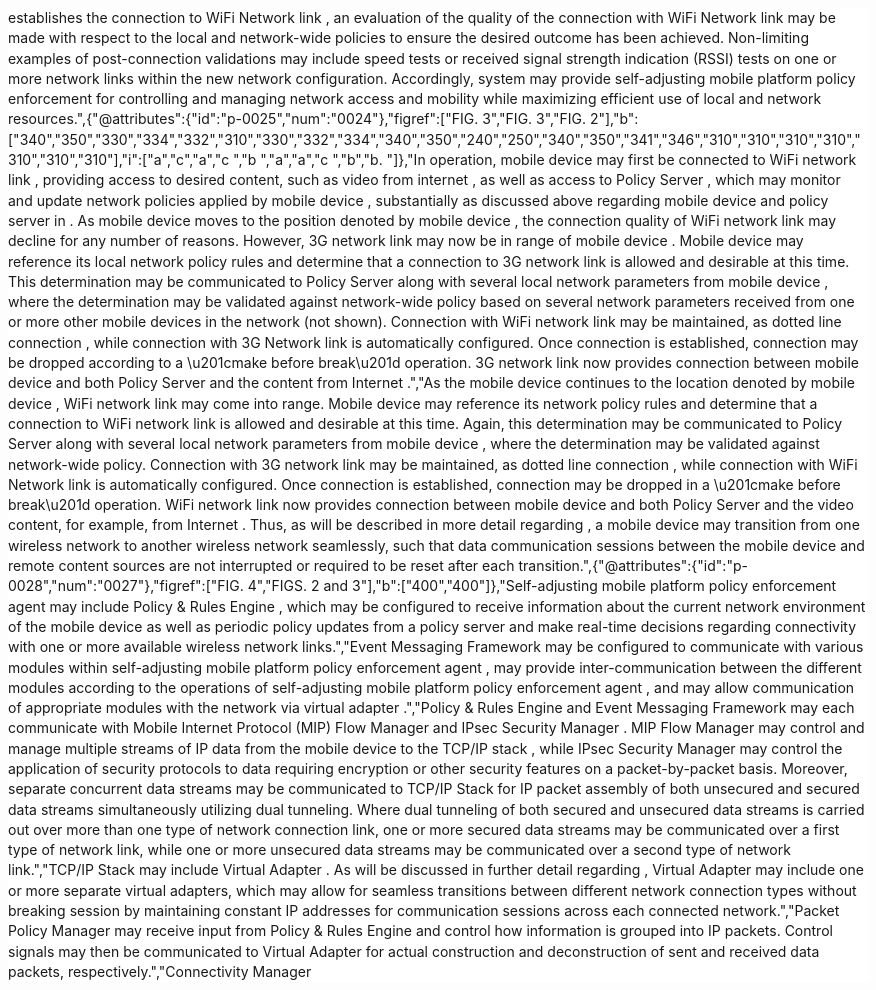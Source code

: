 establishes the connection to WiFi Network link , an evaluation of the quality of the connection with WiFi Network link  may be made with respect to the local and network-wide policies to ensure the desired outcome has been achieved. Non-limiting examples of post-connection validations may include speed tests or received signal strength indication (RSSI) tests on one or more network links within the new network configuration. Accordingly, system  may provide self-adjusting mobile platform policy enforcement for controlling and managing network access and mobility while maximizing efficient use of local and network resources.",{"@attributes":{"id":"p-0025","num":"0024"},"figref":["FIG. 3","FIG. 3","FIG. 2"],"b":["340","350","330","334","332","310","330","332","334","340","350","240","250","340","350","341","346","310","310","310","310","310","310","310"],"i":["a","c","a","c ","b ","a","a","c ","b","b. "]},"In operation, mobile device may first be connected to WiFi network link , providing access to desired content, such as video from internet , as well as access to Policy Server , which may monitor and update network policies applied by mobile device , substantially as discussed above regarding mobile device  and policy server  in . As mobile device moves to the position denoted by mobile device , the connection quality of WiFi network link  may decline for any number of reasons. However, 3G network link  may now be in range of mobile device . Mobile device may reference its local network policy rules and determine that a connection to 3G network link  is allowed and desirable at this time. This determination may be communicated to Policy Server  along with several local network parameters from mobile device , where the determination may be validated against network-wide policy based on several network parameters received from one or more other mobile devices in the network (not shown). Connection  with WiFi network link  may be maintained, as dotted line connection , while connection  with 3G Network link  is automatically configured. Once connection  is established, connection  may be dropped according to a \u201cmake before break\u201d operation. 3G network link  now provides connection between mobile device and both Policy Server  and the content from Internet .","As the mobile device continues to the location denoted by mobile device , WiFi network link  may come into range. Mobile device may reference its network policy rules and determine that a connection to WiFi network link  is allowed and desirable at this time. Again, this determination may be communicated to Policy Server  along with several local network parameters from mobile device , where the determination may be validated against network-wide policy. Connection  with 3G network link  may be maintained, as dotted line connection , while connection  with WiFi Network link  is automatically configured. Once connection  is established, connection may be dropped in a \u201cmake before break\u201d operation. WiFi network link  now provides connection between mobile device and both Policy Server  and the video content, for example, from Internet . Thus, as will be described in more detail regarding , a mobile device may transition from one wireless network to another wireless network seamlessly, such that data communication sessions between the mobile device and remote content sources are not interrupted or required to be reset after each transition.",{"@attributes":{"id":"p-0028","num":"0027"},"figref":["FIG. 4","FIGS. 2 and 3"],"b":["400","400"]},"Self-adjusting mobile platform policy enforcement agent  may include Policy & Rules Engine , which may be configured to receive information about the current network environment of the mobile device as well as periodic policy updates from a policy server and make real-time decisions regarding connectivity with one or more available wireless network links.","Event Messaging Framework  may be configured to communicate with various modules within self-adjusting mobile platform policy enforcement agent , may provide inter-communication between the different modules according to the operations of self-adjusting mobile platform policy enforcement agent , and may allow communication of appropriate modules with the network via virtual adapter .","Policy & Rules Engine  and Event Messaging Framework  may each communicate with Mobile Internet Protocol (MIP) Flow Manager  and IPsec Security Manager . MIP Flow Manager  may control and manage multiple streams of IP data from the mobile device to the TCP\/IP stack , while IPsec Security Manager  may control the application of security protocols to data requiring encryption or other security features on a packet-by-packet basis. Moreover, separate concurrent data streams may be communicated to TCP\/IP Stack  for IP packet assembly of both unsecured and secured data streams simultaneously utilizing dual tunneling. Where dual tunneling of both secured and unsecured data streams is carried out over more than one type of network connection link, one or more secured data streams may be communicated over a first type of network link, while one or more unsecured data streams may be communicated over a second type of network link.","TCP\/IP Stack  may include Virtual Adapter . As will be discussed in further detail regarding , Virtual Adapter  may include one or more separate virtual adapters, which may allow for seamless transitions between different network connection types without breaking session by maintaining constant IP addresses for communication sessions across each connected network.","Packet Policy Manager  may receive input from Policy & Rules Engine  and control how information is grouped into IP packets. Control signals may then be communicated to Virtual Adapter  for actual construction and deconstruction of sent and received data packets, respectively.","Connectivity Manager